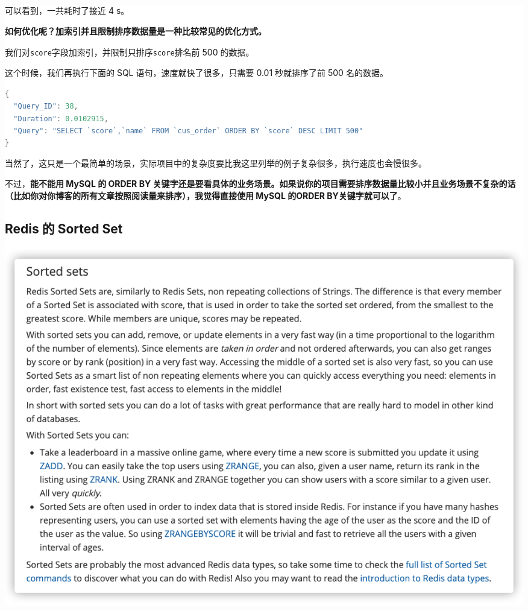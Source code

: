 可以看到，一共耗时了接近 4 s。

**如何优化呢？加索引并且限制排序数据量是一种比较常见的优化方式。**

我们对`score`字段加索引，并限制只排序`score`排名前 500 的数据。

这个时候，我们再执行下面的 SQL 语句，速度就快了很多，只需要 0.01 秒就排序了前 500 名的数据。

```powershell
{
  "Query_ID": 38,
  "Duration": 0.0102915,
  "Query": "SELECT `score`,`name` FROM `cus_order` ORDER BY `score` DESC LIMIT 500"
}
```

当然了，这只是一个最简单的场景，实际项目中的复杂度要比我这里列举的例子复杂很多，执行速度也会慢很多。

不过，**能不能用 MySQL 的 ORDER BY 关键字还是要看具体的业务场景。如果说你的项目需要排序数据量比较小并且业务场景不复杂的话（比如你对你博客的所有文章按照阅读量来排序），我觉得直接使用 MySQL 的ORDER BY关键字就可以了**。

## Redis 的 Sorted Set
![1732497932167-24bc21a3-3df7-4ccb-b27f-104c6c23adae.png](./img/0Dl6Xg33QK0vfBmx/1732497932167-24bc21a3-3df7-4ccb-b27f-104c6c23adae-383845.png)
